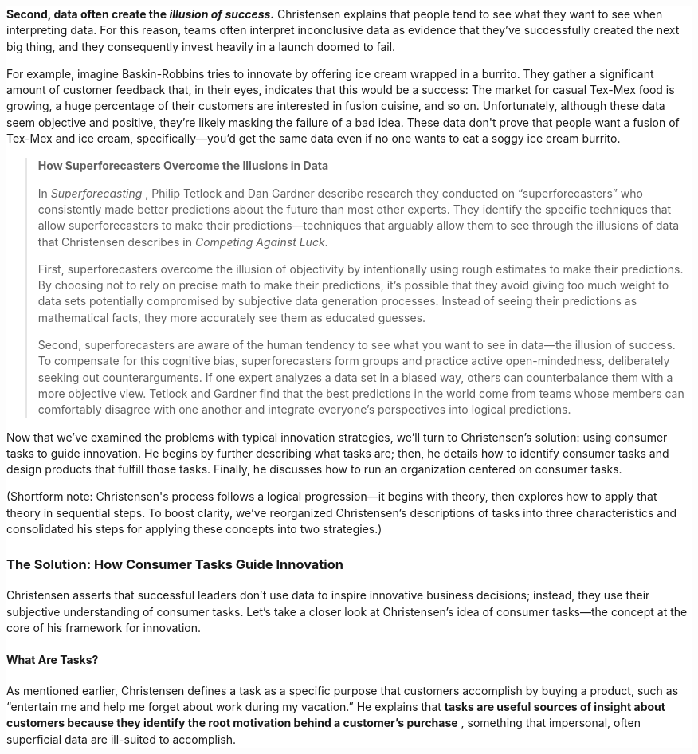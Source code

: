 **Second, data often create the _illusion of success_.** Christensen explains that people tend to see what they want to see when interpreting data. For this reason, teams often interpret inconclusive data as evidence that they’ve successfully created the next big thing, and they consequently invest heavily in a launch doomed to fail.

For example, imagine Baskin-Robbins tries to innovate by offering ice cream wrapped in a burrito. They gather a significant amount of customer feedback that, in their eyes, indicates that this would be a success: The market for casual Tex-Mex food is growing, a huge percentage of their customers are interested in fusion cuisine, and so on. Unfortunately, although these data seem objective and positive, they’re likely masking the failure of a bad idea. These data don't prove that people want a fusion of Tex-Mex and ice cream, specifically—you’d get the same data even if no one wants to eat a soggy ice cream burrito.

> **How Superforecasters Overcome the Illusions in Data**
> 
> In _Superforecasting_ , Philip Tetlock and Dan Gardner describe research they conducted on “superforecasters” who consistently made better predictions about the future than most other experts. They identify the specific techniques that allow superforecasters to make their predictions—techniques that arguably allow them to see through the illusions of data that Christensen describes in _Competing Against Luck_.
> 
> First, superforecasters overcome the illusion of objectivity by intentionally using rough estimates to make their predictions. By choosing not to rely on precise math to make their predictions, it’s possible that they avoid giving too much weight to data sets potentially compromised by subjective data generation processes. Instead of seeing their predictions as mathematical facts, they more accurately see them as educated guesses.
> 
> Second, superforecasters are aware of the human tendency to see what you want to see in data—the illusion of success. To compensate for this cognitive bias, superforecasters form groups and practice active open-mindedness, deliberately seeking out counterarguments. If one expert analyzes a data set in a biased way, others can counterbalance them with a more objective view. Tetlock and Gardner find that the best predictions in the world come from teams whose members can comfortably disagree with one another and integrate everyone’s perspectives into logical predictions.

Now that we’ve examined the problems with typical innovation strategies, we’ll turn to Christensen’s solution: using consumer tasks to guide innovation. He begins by further describing what tasks are; then, he details how to identify consumer tasks and design products that fulfill those tasks. Finally, he discusses how to run an organization centered on consumer tasks.

(Shortform note: Christensen's process follows a logical progression—it begins with theory, then explores how to apply that theory in sequential steps. To boost clarity, we’ve reorganized Christensen’s descriptions of tasks into three characteristics and consolidated his steps for applying these concepts into two strategies.)

### The Solution: How Consumer Tasks Guide Innovation

Christensen asserts that successful leaders don’t use data to inspire innovative business decisions; instead, they use their subjective understanding of consumer tasks. Let’s take a closer look at Christensen’s idea of consumer tasks—the concept at the core of his framework for innovation.

#### What Are Tasks?

As mentioned earlier, Christensen defines a task as a specific purpose that customers accomplish by buying a product, such as “entertain me and help me forget about work during my vacation.” He explains that **tasks are useful sources of insight about customers because they identify the root motivation behind a customer’s purchase** , something that impersonal, often superficial data are ill-suited to accomplish.
